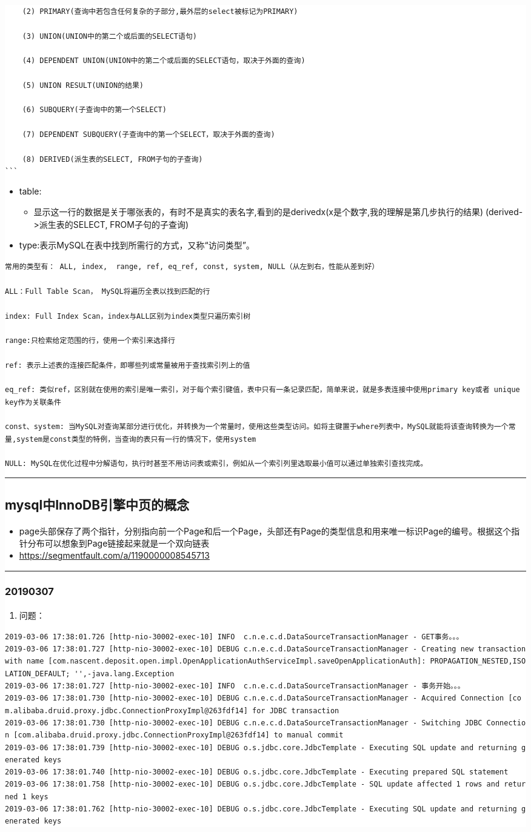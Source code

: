         (2) PRIMARY(查询中若包含任何复杂的子部分,最外层的select被标记为PRIMARY)
        
        (3) UNION(UNION中的第二个或后面的SELECT语句)
        
        (4) DEPENDENT UNION(UNION中的第二个或后面的SELECT语句，取决于外面的查询)
        
        (5) UNION RESULT(UNION的结果)
        
        (6) SUBQUERY(子查询中的第一个SELECT)
        
        (7) DEPENDENT SUBQUERY(子查询中的第一个SELECT，取决于外面的查询)
        
        (8) DERIVED(派生表的SELECT, FROM子句的子查询)
    ```
- table:
  
    - 显示这一行的数据是关于哪张表的，有时不是真实的表名字,看到的是derivedx(x是个数字,我的理解是第几步执行的结果) (derived->派生表的SELECT, FROM子句的子查询)
- type:表示MySQL在表中找到所需行的方式，又称“访问类型”。
```
常用的类型有： ALL, index,  range, ref, eq_ref, const, system, NULL（从左到右，性能从差到好）

ALL：Full Table Scan， MySQL将遍历全表以找到匹配的行

index: Full Index Scan，index与ALL区别为index类型只遍历索引树

range:只检索给定范围的行，使用一个索引来选择行

ref: 表示上述表的连接匹配条件，即哪些列或常量被用于查找索引列上的值

eq_ref: 类似ref，区别就在使用的索引是唯一索引，对于每个索引键值，表中只有一条记录匹配，简单来说，就是多表连接中使用primary key或者 unique key作为关联条件

const、system: 当MySQL对查询某部分进行优化，并转换为一个常量时，使用这些类型访问。如将主键置于where列表中，MySQL就能将该查询转换为一个常量,system是const类型的特例，当查询的表只有一行的情况下，使用system

NULL: MySQL在优化过程中分解语句，执行时甚至不用访问表或索引，例如从一个索引列里选取最小值可以通过单独索引查找完成。
```
---
## mysql中InnoDB引擎中页的概念
- page头部保存了两个指针，分别指向前一个Page和后一个Page，头部还有Page的类型信息和用来唯一标识Page的编号。根据这个指针分布可以想象到Page链接起来就是一个双向链表
- https://segmentfault.com/a/1190000008545713

---
### 20190307
1. 问题：

```
2019-03-06 17:38:01.726 [http-nio-30002-exec-10] INFO  c.n.e.c.d.DataSourceTransactionManager - GET事务。。。
2019-03-06 17:38:01.727 [http-nio-30002-exec-10] DEBUG c.n.e.c.d.DataSourceTransactionManager - Creating new transaction with name [com.nascent.deposit.open.impl.OpenApplicationAuthServiceImpl.saveOpenApplicationAuth]: PROPAGATION_NESTED,ISOLATION_DEFAULT; '',-java.lang.Exception
2019-03-06 17:38:01.727 [http-nio-30002-exec-10] INFO  c.n.e.c.d.DataSourceTransactionManager - 事务开始。。。
2019-03-06 17:38:01.730 [http-nio-30002-exec-10] DEBUG c.n.e.c.d.DataSourceTransactionManager - Acquired Connection [com.alibaba.druid.proxy.jdbc.ConnectionProxyImpl@263fdf14] for JDBC transaction
2019-03-06 17:38:01.730 [http-nio-30002-exec-10] DEBUG c.n.e.c.d.DataSourceTransactionManager - Switching JDBC Connection [com.alibaba.druid.proxy.jdbc.ConnectionProxyImpl@263fdf14] to manual commit
2019-03-06 17:38:01.739 [http-nio-30002-exec-10] DEBUG o.s.jdbc.core.JdbcTemplate - Executing SQL update and returning generated keys
2019-03-06 17:38:01.740 [http-nio-30002-exec-10] DEBUG o.s.jdbc.core.JdbcTemplate - Executing prepared SQL statement
2019-03-06 17:38:01.758 [http-nio-30002-exec-10] DEBUG o.s.jdbc.core.JdbcTemplate - SQL update affected 1 rows and returned 1 keys
2019-03-06 17:38:01.762 [http-nio-30002-exec-10] DEBUG o.s.jdbc.core.JdbcTemplate - Executing SQL update and returning generated keys
```
